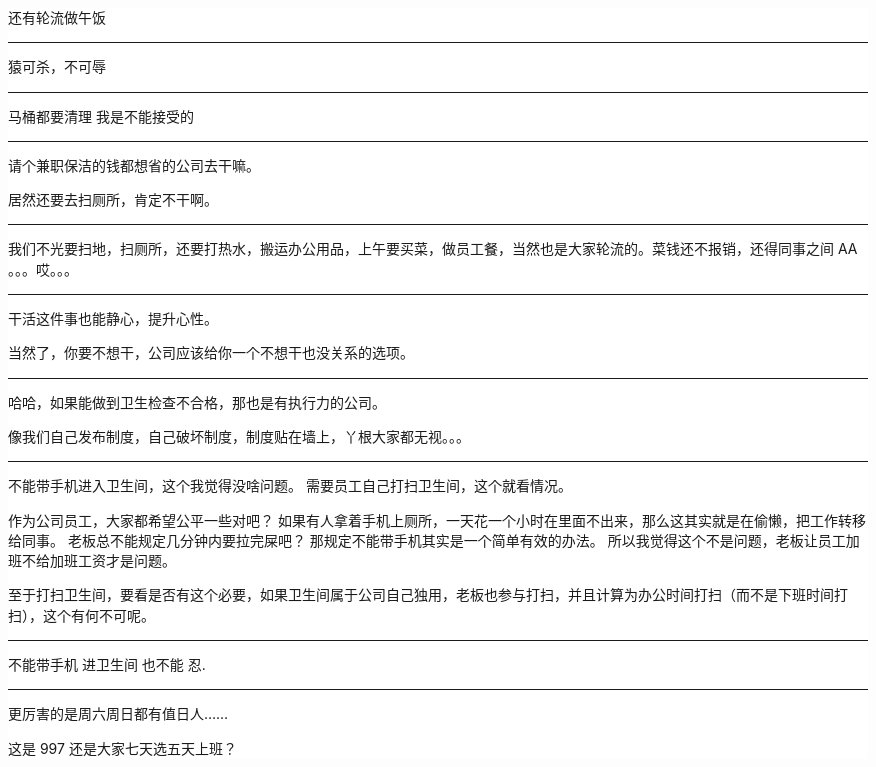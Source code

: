还有轮流做午饭

---------------------------------------------------

猿可杀，不可辱

---------------------------------------------------

马桶都要清理 我是不能接受的

---------------------------------------------------

请个兼职保洁的钱都想省的公司去干嘛。

居然还要去扫厕所，肯定不干啊。

---------------------------------------------------

我们不光要扫地，扫厕所，还要打热水，搬运办公用品，上午要买菜，做员工餐，当然也是大家轮流的。菜钱还不报销，还得同事之间 AA 。。。哎。。。

---------------------------------------------------

干活这件事也能静心，提升心性。

当然了，你要不想干，公司应该给你一个不想干也没关系的选项。

---------------------------------------------------

哈哈，如果能做到卫生检查不合格，那也是有执行力的公司。

像我们自己发布制度，自己破坏制度，制度贴在墙上，丫根大家都无视。。。

---------------------------------------------------

不能带手机进入卫生间，这个我觉得没啥问题。 需要员工自己打扫卫生间，这个就看情况。

作为公司员工，大家都希望公平一些对吧？ 如果有人拿着手机上厕所，一天花一个小时在里面不出来，那么这其实就是在偷懒，把工作转移给同事。  老板总不能规定几分钟内要拉完屎吧？ 那规定不能带手机其实是一个简单有效的办法。  所以我觉得这个不是问题，老板让员工加班不给加班工资才是问题。

至于打扫卫生间，要看是否有这个必要，如果卫生间属于公司自己独用，老板也参与打扫，并且计算为办公时间打扫（而不是下班时间打扫），这个有何不可呢。

---------------------------------------------------

不能带手机 进卫生间 也不能 忍.

---------------------------------------------------

更厉害的是周六周日都有值日人……

这是 997 还是大家七天选五天上班？

